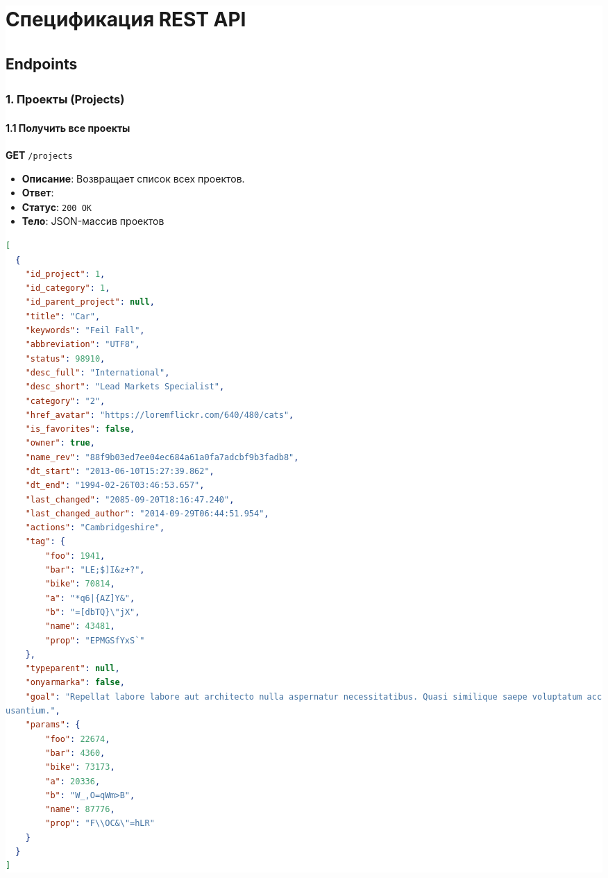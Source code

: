 # Спецификация REST API

## Endpoints

### 1. Проекты (Projects)

#### 1.1 Получить все проекты
**GET** `/projects`

- **Описание**: Возвращает список всех проектов.
- **Ответ**:
- **Статус**: `200 OK`
- **Тело**: JSON-массив проектов
```json
[
  {
    "id_project": 1,
    "id_category": 1,
    "id_parent_project": null,
    "title": "Car",
    "keywords": "Feil Fall",
    "abbreviation": "UTF8",
    "status": 98910,
    "desc_full": "International",
    "desc_short": "Lead Markets Specialist",
    "category": "2",
    "href_avatar": "https://loremflickr.com/640/480/cats",
    "is_favorites": false,
    "owner": true,
    "name_rev": "88f9b03ed7ee04ec684a61a0fa7adcbf9b3fadb8",
    "dt_start": "2013-06-10T15:27:39.862",
    "dt_end": "1994-02-26T03:46:53.657",
    "last_changed": "2085-09-20T18:16:47.240",
    "last_changed_author": "2014-09-29T06:44:51.954",
    "actions": "Cambridgeshire",
    "tag": {
        "foo": 1941,
        "bar": "LE;$]I&z+?",
        "bike": 70814,
        "a": "*q6|{AZ]Y&",
        "b": "=[dbTQ}\"jX",
        "name": 43481,
        "prop": "EPMGSfYxS`"
    },
    "typeparent": null,
    "onyarmarka": false,
    "goal": "Repellat labore labore aut architecto nulla aspernatur necessitatibus. Quasi similique saepe voluptatum accusantium.",
    "params": {
        "foo": 22674,
        "bar": 4360,
        "bike": 73173,
        "a": 20336,
        "b": "W_,O=qWm>B",
        "name": 87776,
        "prop": "F\\OC&\"=hLR"
    }
  }
]
```
